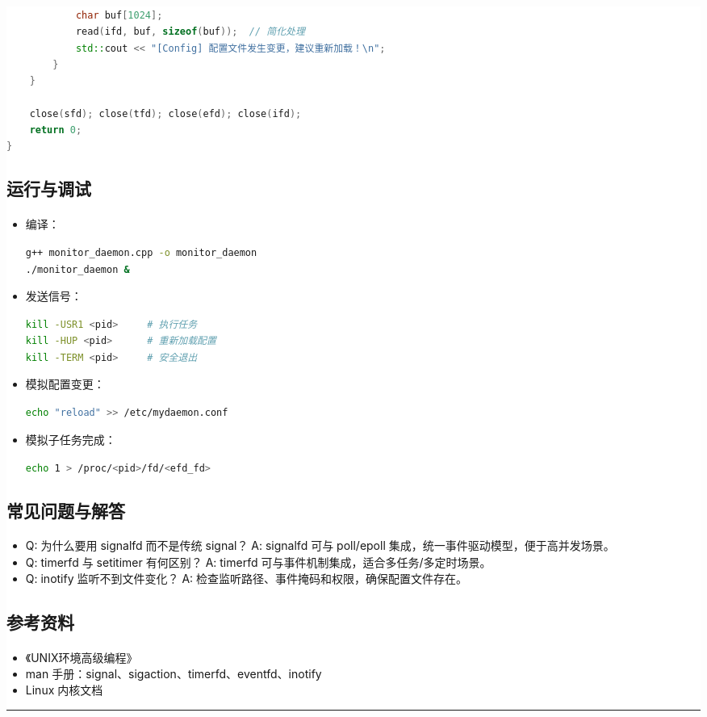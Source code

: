 ```cpp
            char buf[1024];
            read(ifd, buf, sizeof(buf));  // 简化处理
            std::cout << "[Config] 配置文件发生变更，建议重新加载！\n";
        }
    }

    close(sfd); close(tfd); close(efd); close(ifd);
    return 0;
}
```

## 运行与调试
- 编译：
  ```bash
  g++ monitor_daemon.cpp -o monitor_daemon
  ./monitor_daemon &
  ```
- 发送信号：
  ```bash
  kill -USR1 <pid>     # 执行任务
  kill -HUP <pid>      # 重新加载配置
  kill -TERM <pid>     # 安全退出
  ```
- 模拟配置变更：
  ```bash
  echo "reload" >> /etc/mydaemon.conf
  ```
- 模拟子任务完成：
  ```bash
  echo 1 > /proc/<pid>/fd/<efd_fd>
  ```

## 常见问题与解答
- Q: 为什么要用 signalfd 而不是传统 signal？
  A: signalfd 可与 poll/epoll 集成，统一事件驱动模型，便于高并发场景。
- Q: timerfd 与 setitimer 有何区别？
  A: timerfd 可与事件机制集成，适合多任务/多定时场景。
- Q: inotify 监听不到文件变化？
  A: 检查监听路径、事件掩码和权限，确保配置文件存在。

## 参考资料
- 《UNIX环境高级编程》
- man 手册：signal、sigaction、timerfd、eventfd、inotify
- Linux 内核文档

---

